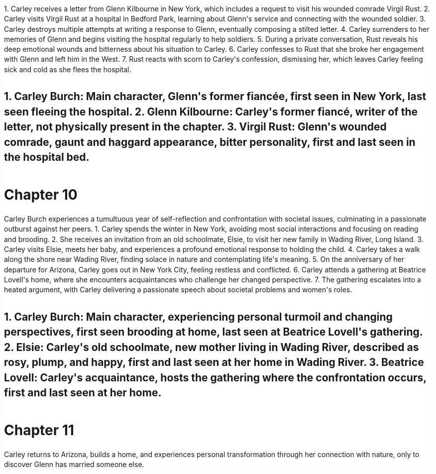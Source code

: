 <events>
1. Carley receives a letter from Glenn Kilbourne in New York, which includes a request to visit his wounded comrade Virgil Rust.
2. Carley visits Virgil Rust at a hospital in Bedford Park, learning about Glenn's service and connecting with the wounded soldier.
3. Carley destroys multiple attempts at writing a response to Glenn, eventually composing a stilted letter.
4. Carley surrenders to her memories of Glenn and begins visiting the hospital regularly to help soldiers.
5. During a private conversation, Rust reveals his deep emotional wounds and bitterness about his situation to Carley.
6. Carley confesses to Rust that she broke her engagement with Glenn and left him in the West.
7. Rust reacts with scorn to Carley's confession, dismissing her, which leaves Carley feeling sick and cold as she flees the hospital.
</events>

<characters>1. Carley Burch: Main character, Glenn's former fiancée, first seen in New York, last seen fleeing the hospital.
2. Glenn Kilbourne: Carley's former fiancé, writer of the letter, not physically present in the chapter.
3. Virgil Rust: Glenn's wounded comrade, gaunt and haggard appearance, bitter personality, first and last seen in the hospital bed.</characters>
----------------
# Chapter 10
<synopsis>
Carley Burch experiences a tumultuous year of self-reflection and confrontation with societal issues, culminating in a passionate outburst against her peers.
</synopsis>

<events>
1. Carley spends the winter in New York, avoiding most social interactions and focusing on reading and brooding.
2. She receives an invitation from an old schoolmate, Elsie, to visit her new family in Wading River, Long Island.
3. Carley visits Elsie, meets her baby, and experiences a profound emotional response to holding the child.
4. Carley takes a walk along the shore near Wading River, finding solace in nature and contemplating life's meaning.
5. On the anniversary of her departure for Arizona, Carley goes out in New York City, feeling restless and conflicted.
6. Carley attends a gathering at Beatrice Lovell's home, where she encounters acquaintances who challenge her changed perspective.
7. The gathering escalates into a heated argument, with Carley delivering a passionate speech about societal problems and women's roles.
</events>

<characters>1. Carley Burch: Main character, experiencing personal turmoil and changing perspectives, first seen brooding at home, last seen at Beatrice Lovell's gathering.
2. Elsie: Carley's old schoolmate, new mother living in Wading River, described as rosy, plump, and happy, first and last seen at her home in Wading River.
3. Beatrice Lovell: Carley's acquaintance, hosts the gathering where the confrontation occurs, first and last seen at her home.</characters>
----------------
# Chapter 11
<synopsis>
Carley returns to Arizona, builds a home, and experiences personal transformation through her connection with nature, only to discover Glenn has married someone else.
</synopsis>

